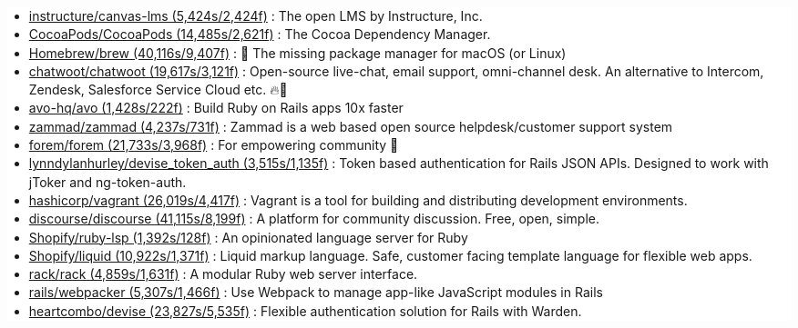* [instructure/canvas-lms (5,424s/2,424f)](https://github.com/instructure/canvas-lms) : The open LMS by Instructure, Inc.
* [CocoaPods/CocoaPods (14,485s/2,621f)](https://github.com/CocoaPods/CocoaPods) : The Cocoa Dependency Manager.
* [Homebrew/brew (40,116s/9,407f)](https://github.com/Homebrew/brew) : 🍺 The missing package manager for macOS (or Linux)
* [chatwoot/chatwoot (19,617s/3,121f)](https://github.com/chatwoot/chatwoot) : Open-source live-chat, email support, omni-channel desk. An alternative to Intercom, Zendesk, Salesforce Service Cloud etc. 🔥💬
* [avo-hq/avo (1,428s/222f)](https://github.com/avo-hq/avo) : Build Ruby on Rails apps 10x faster
* [zammad/zammad (4,237s/731f)](https://github.com/zammad/zammad) : Zammad is a web based open source helpdesk/customer support system
* [forem/forem (21,733s/3,968f)](https://github.com/forem/forem) : For empowering community 🌱
* [lynndylanhurley/devise_token_auth (3,515s/1,135f)](https://github.com/lynndylanhurley/devise_token_auth) : Token based authentication for Rails JSON APIs. Designed to work with jToker and ng-token-auth.
* [hashicorp/vagrant (26,019s/4,417f)](https://github.com/hashicorp/vagrant) : Vagrant is a tool for building and distributing development environments.
* [discourse/discourse (41,115s/8,199f)](https://github.com/discourse/discourse) : A platform for community discussion. Free, open, simple.
* [Shopify/ruby-lsp (1,392s/128f)](https://github.com/Shopify/ruby-lsp) : An opinionated language server for Ruby
* [Shopify/liquid (10,922s/1,371f)](https://github.com/Shopify/liquid) : Liquid markup language. Safe, customer facing template language for flexible web apps.
* [rack/rack (4,859s/1,631f)](https://github.com/rack/rack) : A modular Ruby web server interface.
* [rails/webpacker (5,307s/1,466f)](https://github.com/rails/webpacker) : Use Webpack to manage app-like JavaScript modules in Rails
* [heartcombo/devise (23,827s/5,535f)](https://github.com/heartcombo/devise) : Flexible authentication solution for Rails with Warden.
